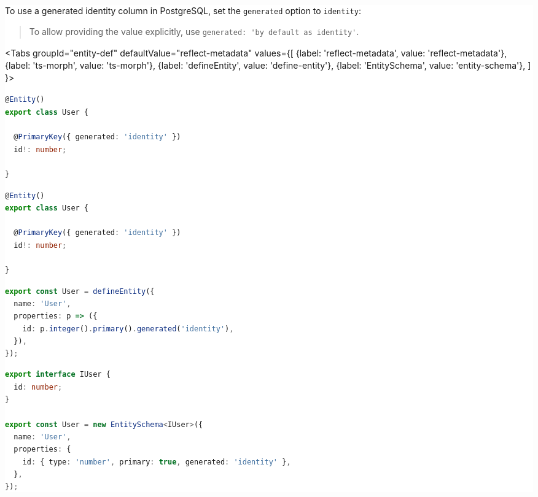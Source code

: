 To use a generated identity column in PostgreSQL, set the `generated` option to `identity`:

> To allow providing the value explicitly, use `generated: 'by default as identity'`.

<Tabs
groupId="entity-def"
defaultValue="reflect-metadata"
values={[
{label: 'reflect-metadata', value: 'reflect-metadata'},
{label: 'ts-morph', value: 'ts-morph'},
{label: 'defineEntity', value: 'define-entity'},
{label: 'EntitySchema', value: 'entity-schema'},
]
}>
<TabItem value="reflect-metadata">

```ts title="./entities/User.ts"
@Entity()
export class User {

  @PrimaryKey({ generated: 'identity' })
  id!: number;

}
```

  </TabItem>
  <TabItem value="ts-morph">

```ts title="./entities/User.ts"
@Entity()
export class User {

  @PrimaryKey({ generated: 'identity' })
  id!: number;

}
```

  </TabItem>
  <TabItem value="define-entity">

```ts title="./entities/User.ts"
export const User = defineEntity({
  name: 'User',
  properties: p => ({
    id: p.integer().primary().generated('identity'),
  }),
});
```

  </TabItem>
  <TabItem value="entity-schema">

```ts title="./entities/User.ts"
export interface IUser {
  id: number;
}

export const User = new EntitySchema<IUser>({
  name: 'User',
  properties: {
    id: { type: 'number', primary: true, generated: 'identity' },
  },
});
```

